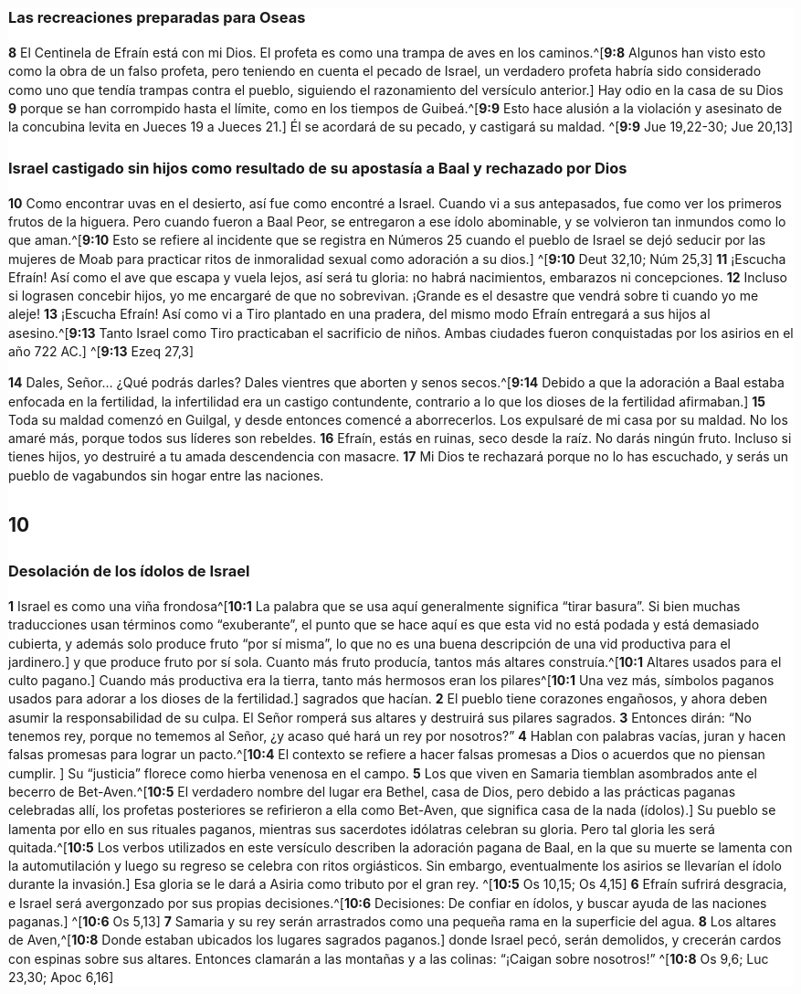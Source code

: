 ### Las recreaciones preparadas para Oseas
**8** El Centinela de Efraín está con mi Dios. El profeta es como una trampa de aves en los caminos.^[**9:8** Algunos han visto esto como la obra de un falso profeta, pero teniendo en cuenta el pecado de Israel, un verdadero profeta habría sido considerado como uno que tendía trampas contra el pueblo, siguiendo el razonamiento del versículo anterior.] Hay odio en la casa de su Dios **9** porque se han corrompido hasta el límite, como en los tiempos de Guibeá.^[**9:9** Esto hace alusión a la violación y asesinato de la concubina levita en Jueces 19 a Jueces 21.] Él se acordará de su pecado, y castigará su maldad. ^[**9:9** Jue 19,22-30; Jue 20,13] 
  

### Israel castigado sin hijos como resultado de su apostasía a Baal y rechazado por Dios
**10** Como encontrar uvas en el desierto, así fue como encontré a Israel. Cuando vi a sus antepasados, fue como ver los primeros frutos de la higuera. Pero cuando fueron a Baal Peor, se entregaron a ese ídolo abominable, y se volvieron tan inmundos como lo que aman.^[**9:10** Esto se refiere al incidente que se registra en Números 25 cuando el pueblo de Israel se dejó seducir por las mujeres de Moab para practicar ritos de inmoralidad sexual como adoración a su dios.] ^[**9:10** Deut 32,10; Núm 25,3] **11** ¡Escucha Efraín! Así como el ave que escapa y vuela lejos, así será tu gloria: no habrá nacimientos, embarazos ni concepciones. **12** Incluso si lograsen concebir hijos, yo me encargaré de que no sobrevivan. ¡Grande es el desastre que vendrá sobre ti cuando yo me aleje! **13** ¡Escucha Efraín! Así como vi a Tiro plantado en una pradera, del mismo modo Efraín entregará a sus hijos al asesino.^[**9:13** Tanto Israel como Tiro practicaban el sacrificio de niños. Ambas ciudades fueron conquistadas por los asirios en el año 722 AC.] ^[**9:13** Ezeq 27,3] 
   

**14** Dales, Señor… ¿Qué podrás darles? Dales vientres que aborten y senos secos.^[**9:14** Debido a que la adoración a Baal estaba enfocada en la fertilidad, la infertilidad era un castigo contundente, contrario a lo que los dioses de la fertilidad afirmaban.] **15** Toda su maldad comenzó en Guilgal, y desde entonces comencé a aborrecerlos. Los expulsaré de mi casa por su maldad. No los amaré más, porque todos sus líderes son rebeldes. **16** Efraín, estás en ruinas, seco desde la raíz. No darás ningún fruto. Incluso si tienes hijos, yo destruiré a tu amada descendencia con masacre. **17** Mi Dios te rechazará porque no lo has escuchado, y serás un pueblo de vagabundos sin hogar entre las naciones.


## 10 
### Desolación de los ídolos de Israel
**1** Israel es como una viña frondosa^[**10:1** La palabra que se usa aquí generalmente significa “tirar basura”. Si bien muchas traducciones usan términos como “exuberante”, el punto que se hace aquí es que esta vid no está podada y está demasiado cubierta, y además solo produce fruto “por sí misma”, lo que no es una buena descripción de una vid productiva para el jardinero.] y que produce fruto por sí sola. Cuanto más fruto producía, tantos más altares construía.^[**10:1** Altares usados para el culto pagano.] Cuando más productiva era la tierra, tanto más hermosos eran los pilares^[**10:1** Una vez más, símbolos paganos usados para adorar a los dioses de la fertilidad.] sagrados que hacían. **2** El pueblo tiene corazones engañosos, y ahora deben asumir la responsabilidad de su culpa. El Señor romperá sus altares y destruirá sus pilares sagrados. **3** Entonces dirán: “No tenemos rey, porque no tememos al Señor, ¿y acaso qué hará un rey por nosotros?” **4** Hablan con palabras vacías, juran y hacen falsas promesas para lograr un pacto.^[**10:4** El contexto se refiere a hacer falsas promesas a Dios o acuerdos que no piensan cumplir. ] Su “justicia” florece como hierba venenosa en el campo. **5** Los que viven en Samaria tiemblan asombrados ante el becerro de Bet-Aven.^[**10:5** El verdadero nombre del lugar era Bethel, casa de Dios, pero debido a las prácticas paganas celebradas allí, los profetas posteriores se refirieron a ella como Bet-Aven, que significa casa de la nada (ídolos).] Su pueblo se lamenta por ello en sus rituales paganos, mientras sus sacerdotes idólatras celebran su gloria. Pero tal gloria les será quitada.^[**10:5** Los verbos utilizados en este versículo describen la adoración pagana de Baal, en la que su muerte se lamenta con la automutilación y luego su regreso se celebra con ritos orgiásticos. Sin embargo, eventualmente los asirios se llevarían el ídolo durante la invasión.] Esa gloria se le dará a Asiria como tributo por el gran rey. ^[**10:5** Os 10,15; Os 4,15] **6** Efraín sufrirá desgracia, e Israel será avergonzado por sus propias decisiones.^[**10:6** Decisiones: De confiar en ídolos, y buscar ayuda de las naciones paganas.] ^[**10:6** Os 5,13] **7** Samaria y su rey serán arrastrados como una pequeña rama en la superficie del agua. **8** Los altares de Aven,^[**10:8** Donde estaban ubicados los lugares sagrados paganos.] donde Israel pecó, serán demolidos, y crecerán cardos con espinas sobre sus altares. Entonces clamarán a las montañas y a las colinas: “¡Caigan sobre nosotros!” ^[**10:8** Os 9,6; Luc 23,30; Apoc 6,16] 